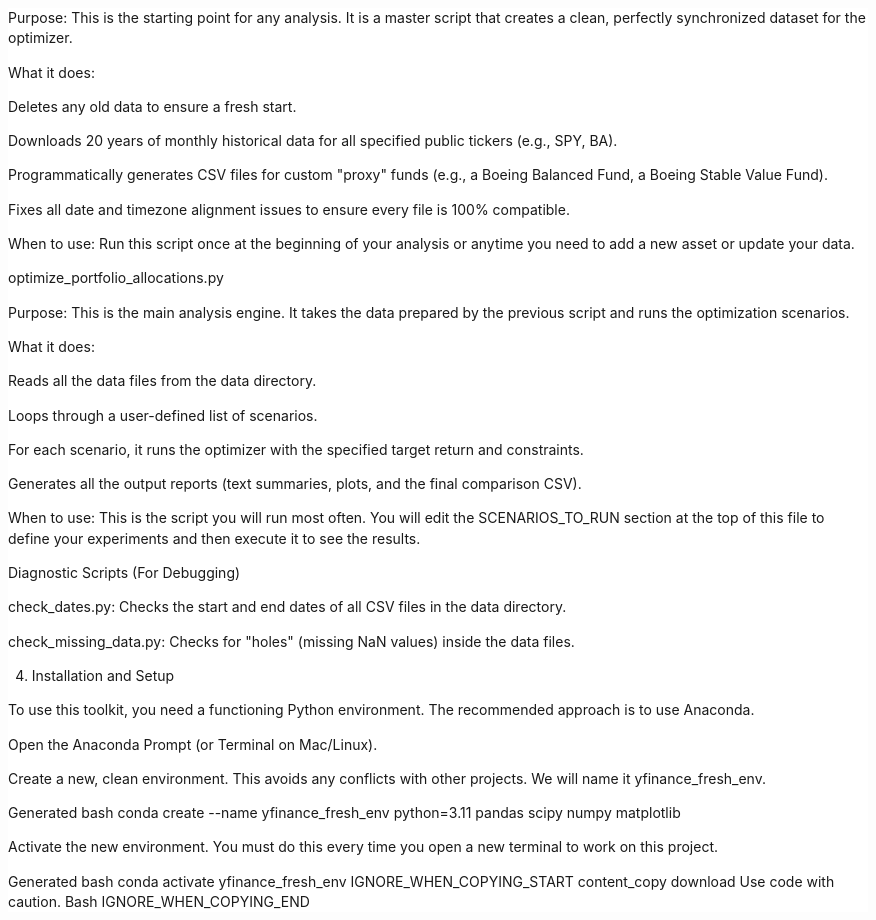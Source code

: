 Purpose: This is the starting point for any analysis. It is a master script that creates a clean, perfectly synchronized dataset for the optimizer.

What it does:

Deletes any old data to ensure a fresh start.

Downloads 20 years of monthly historical data for all specified public tickers (e.g., SPY, BA).

Programmatically generates CSV files for custom "proxy" funds (e.g., a Boeing Balanced Fund, a Boeing Stable Value Fund).

Fixes all date and timezone alignment issues to ensure every file is 100% compatible.

When to use: Run this script once at the beginning of your analysis or anytime you need to add a new asset or update your data.

optimize_portfolio_allocations.py

Purpose: This is the main analysis engine. It takes the data prepared by the previous script and runs the optimization scenarios.

What it does:

Reads all the data files from the data directory.

Loops through a user-defined list of scenarios.

For each scenario, it runs the optimizer with the specified target return and constraints.

Generates all the output reports (text summaries, plots, and the final comparison CSV).

When to use: This is the script you will run most often. You will edit the SCENARIOS_TO_RUN section at the top of this file to define your experiments and then execute it to see the results.

Diagnostic Scripts (For Debugging)

check_dates.py: Checks the start and end dates of all CSV files in the data directory.

check_missing_data.py: Checks for "holes" (missing NaN values) inside the data files.

4. Installation and Setup

To use this toolkit, you need a functioning Python environment. The recommended approach is to use Anaconda.

Open the Anaconda Prompt (or Terminal on Mac/Linux).

Create a new, clean environment. This avoids any conflicts with other projects. We will name it yfinance_fresh_env.

Generated bash
conda create --name yfinance_fresh_env python=3.11 pandas scipy numpy matplotlib


Activate the new environment. You must do this every time you open a new terminal to work on this project.

Generated bash
conda activate yfinance_fresh_env
IGNORE_WHEN_COPYING_START
content_copy
download
Use code with caution.
Bash
IGNORE_WHEN_COPYING_END
